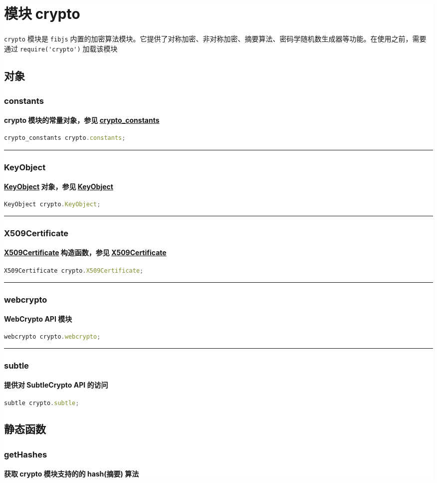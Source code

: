 # 模块 crypto
`crypto` 模块是 `fibjs` 内置的加密算法模块。它提供了对称加密、非对称加密、摘要算法、密码学随机数生成器等功能。在使用之前，需要通过 `require('crypto')` 加载该模块

## 对象
        
### constants
**crypto 模块的常量对象，参见 [crypto_constants](crypto_constants.md)**

```JavaScript
crypto_constants crypto.constants;
```

--------------------------
### KeyObject
**[KeyObject](../../object/ifs/KeyObject.md) 对象，参见 [KeyObject](../../object/ifs/KeyObject.md)**

```JavaScript
KeyObject crypto.KeyObject;
```

--------------------------
### X509Certificate
**[X509Certificate](../../object/ifs/X509Certificate.md) 构造函数，参见 [X509Certificate](../../object/ifs/X509Certificate.md)**

```JavaScript
X509Certificate crypto.X509Certificate;
```

--------------------------
### webcrypto
**WebCrypto API 模块**

```JavaScript
webcrypto crypto.webcrypto;
```

--------------------------
### subtle
**提供对 SubtleCrypto API 的访问**

```JavaScript
subtle crypto.subtle;
```

## 静态函数
        
### getHashes
**获取 crypto 模块支持的的 hash(摘要) 算法**
